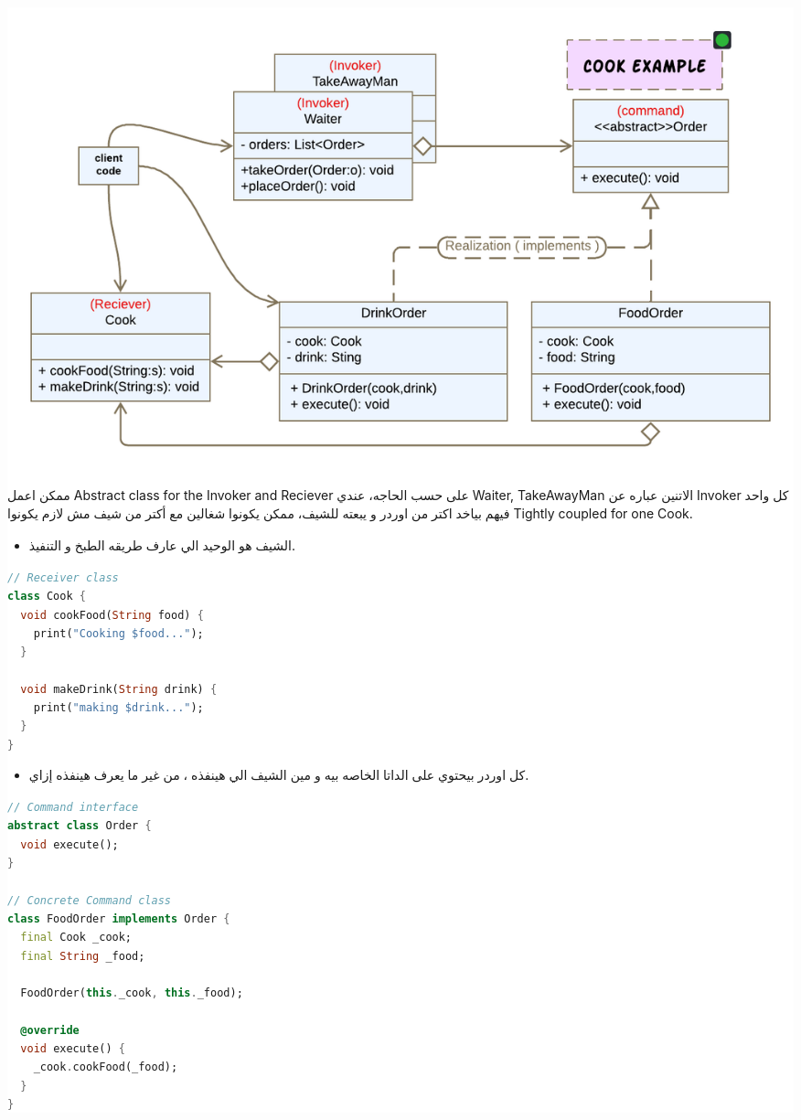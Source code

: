 ![second solution](02_command/cook_ex.png)

ممكن اعمل Abstract class for the Invoker and Reciever على حسب الحاجه، عندي Waiter, TakeAwayMan الاتنين عباره عن Invoker كل واحد فيهم بياخد اكتر من اوردر و يبعته للشيف، ممكن يكونوا شغالين مع أكتر من شيف مش لازم يكونوا Tightly coupled for one Cook.

- الشيف هو الوحيد الي عارف طريقه الطبخ و التنفيذ.

```dart
// Receiver class
class Cook {
  void cookFood(String food) {
    print("Cooking $food...");
  }

  void makeDrink(String drink) {
    print("making $drink...");
  }
}
```

- كل اوردر بيحتوي على الداتا الخاصه بيه و مين الشيف الي هينفذه ، من غير ما يعرف هينفذه إزاي.

```dart
// Command interface
abstract class Order {
  void execute();
}

// Concrete Command class
class FoodOrder implements Order {
  final Cook _cook;
  final String _food;

  FoodOrder(this._cook, this._food);

  @override
  void execute() {
    _cook.cookFood(_food);
  }
}
```